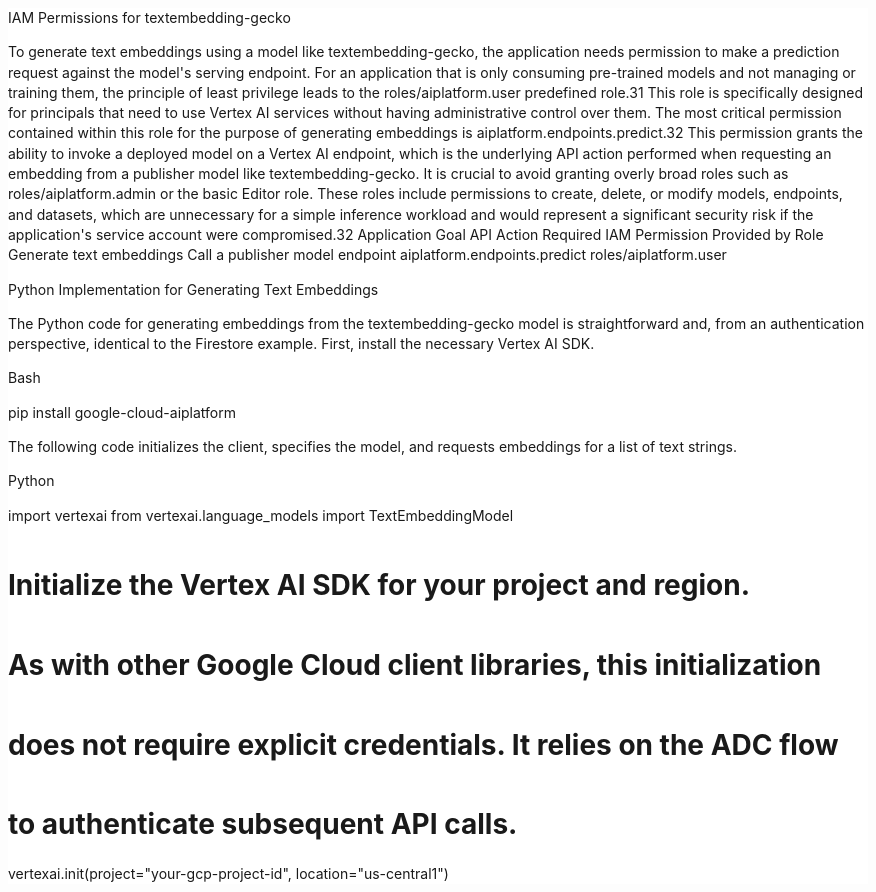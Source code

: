 IAM Permissions for textembedding-gecko

To generate text embeddings using a model like textembedding-gecko, the application needs permission to make a prediction request against the model's serving endpoint. For an application that is only consuming pre-trained models and not managing or training them, the principle of least privilege leads to the roles/aiplatform.user predefined role.31
This role is specifically designed for principals that need to use Vertex AI services without having administrative control over them. The most critical permission contained within this role for the purpose of generating embeddings is aiplatform.endpoints.predict.32 This permission grants the ability to invoke a deployed model on a Vertex AI endpoint, which is the underlying API action performed when requesting an embedding from a publisher model like
textembedding-gecko.
It is crucial to avoid granting overly broad roles such as roles/aiplatform.admin or the basic Editor role. These roles include permissions to create, delete, or modify models, endpoints, and datasets, which are unnecessary for a simple inference workload and would represent a significant security risk if the application's service account were compromised.32
Application Goal
API Action
Required IAM Permission
Provided by Role
Generate text embeddings
Call a publisher model endpoint
aiplatform.endpoints.predict
roles/aiplatform.user


Python Implementation for Generating Text Embeddings

The Python code for generating embeddings from the textembedding-gecko model is straightforward and, from an authentication perspective, identical to the Firestore example.
First, install the necessary Vertex AI SDK.

Bash


pip install google-cloud-aiplatform


The following code initializes the client, specifies the model, and requests embeddings for a list of text strings.

Python


import vertexai
from vertexai.language_models import TextEmbeddingModel

# Initialize the Vertex AI SDK for your project and region.
# As with other Google Cloud client libraries, this initialization
# does not require explicit credentials. It relies on the ADC flow
# to authenticate subsequent API calls.
vertexai.init(project="your-gcp-project-id", location="us-central1")
